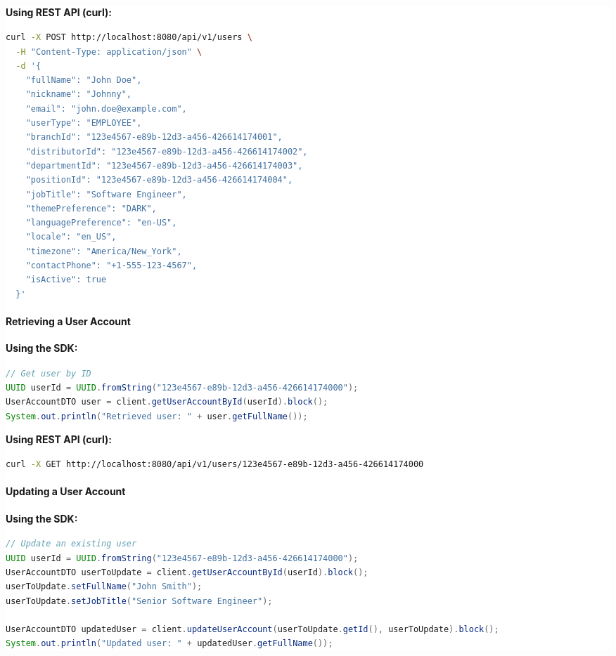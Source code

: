 **Using REST API (curl):**

```bash
curl -X POST http://localhost:8080/api/v1/users \
  -H "Content-Type: application/json" \
  -d '{
    "fullName": "John Doe",
    "nickname": "Johnny",
    "email": "john.doe@example.com",
    "userType": "EMPLOYEE",
    "branchId": "123e4567-e89b-12d3-a456-426614174001",
    "distributorId": "123e4567-e89b-12d3-a456-426614174002",
    "departmentId": "123e4567-e89b-12d3-a456-426614174003",
    "positionId": "123e4567-e89b-12d3-a456-426614174004",
    "jobTitle": "Software Engineer",
    "themePreference": "DARK",
    "languagePreference": "en-US",
    "locale": "en_US",
    "timezone": "America/New_York",
    "contactPhone": "+1-555-123-4567",
    "isActive": true
  }'
```

#### Retrieving a User Account

**Using the SDK:**

```java
// Get user by ID
UUID userId = UUID.fromString("123e4567-e89b-12d3-a456-426614174000");
UserAccountDTO user = client.getUserAccountById(userId).block();
System.out.println("Retrieved user: " + user.getFullName());
```

**Using REST API (curl):**

```bash
curl -X GET http://localhost:8080/api/v1/users/123e4567-e89b-12d3-a456-426614174000
```

#### Updating a User Account

**Using the SDK:**

```java
// Update an existing user
UUID userId = UUID.fromString("123e4567-e89b-12d3-a456-426614174000");
UserAccountDTO userToUpdate = client.getUserAccountById(userId).block();
userToUpdate.setFullName("John Smith");
userToUpdate.setJobTitle("Senior Software Engineer");

UserAccountDTO updatedUser = client.updateUserAccount(userToUpdate.getId(), userToUpdate).block();
System.out.println("Updated user: " + updatedUser.getFullName());
```
